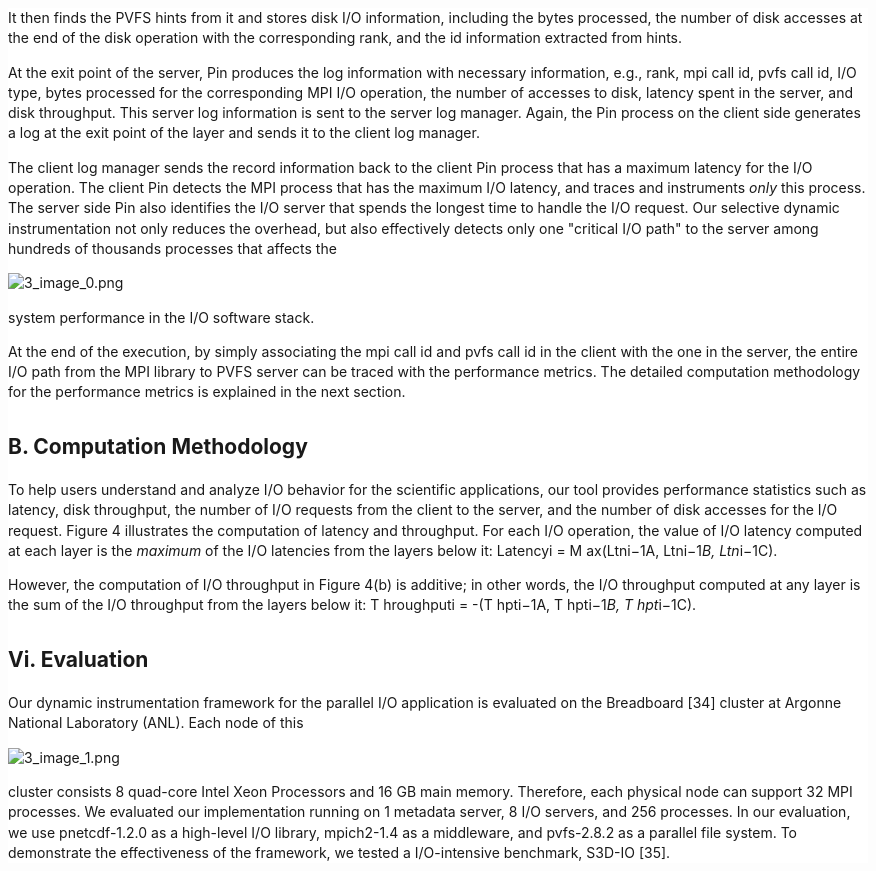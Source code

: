 It then finds the PVFS hints from it and stores disk I/O information, including the bytes processed, the number of disk accesses at the end of the disk operation with the corresponding rank, and the id information extracted from hints.

At the exit point of the server, Pin produces the log information with necessary information, e.g., rank, mpi call id, pvfs call id, I/O type, bytes processed for the corresponding MPI I/O operation, the number of accesses to disk, latency spent in the server, and disk throughput. This server log information is sent to the server log manager. Again, the Pin process on the client side generates a log at the exit point of the layer and sends it to the client log manager.

The client log manager sends the record information back to the client Pin process that has a maximum latency for the I/O operation. The client Pin detects the MPI process that has the maximum I/O latency, and traces and instruments *only* this process. The server side Pin also identifies the I/O server that spends the longest time to handle the I/O request. Our selective dynamic instrumentation not only reduces the overhead, but also effectively detects only one "critical I/O path" to the server among hundreds of thousands processes that affects the

![3_image_0.png](3_image_0.png)

system performance in the I/O software stack.

At the end of the execution, by simply associating the mpi call id and pvfs call id in the client with the one in the server, the entire I/O path from the MPI library to PVFS server can be traced with the performance metrics. The detailed computation methodology for the performance metrics is explained in the next section.

## B. Computation Methodology

To help users understand and analyze I/O behavior for the scientific applications, our tool provides performance statistics such as latency, disk throughput, the number of I/O requests from the client to the server, and the number of disk accesses for the I/O request. Figure 4 illustrates the computation of latency and throughput. For each I/O operation, the value of I/O latency computed at each layer is the *maximum* of the I/O
latencies from the layers below it:
Latencyi = M ax(Ltni−1A, Ltni−1*B, Ltn*i−1C).

However, the computation of I/O throughput in Figure 4(b) is additive; in other words, the I/O throughput computed at any layer is the sum of the I/O throughput from the layers below it:
T hroughputi = -(T hpti−1A, T hpti−1*B, T hpt*i−1C).

## Vi. Evaluation

Our dynamic instrumentation framework for the parallel I/O application is evaluated on the Breadboard [34] cluster at Argonne National Laboratory (ANL). Each node of this

![3_image_1.png](3_image_1.png)

cluster consists 8 quad-core Intel Xeon Processors and 16 GB
main memory. Therefore, each physical node can support 32 MPI processes. We evaluated our implementation running on 1 metadata server, 8 I/O servers, and 256 processes. In our evaluation, we use pnetcdf-1.2.0 as a high-level I/O library, mpich2-1.4 as a middleware, and pvfs-2.8.2 as a parallel file system. To demonstrate the effectiveness of the framework, we tested a I/O-intensive benchmark, S3D-IO [35].
